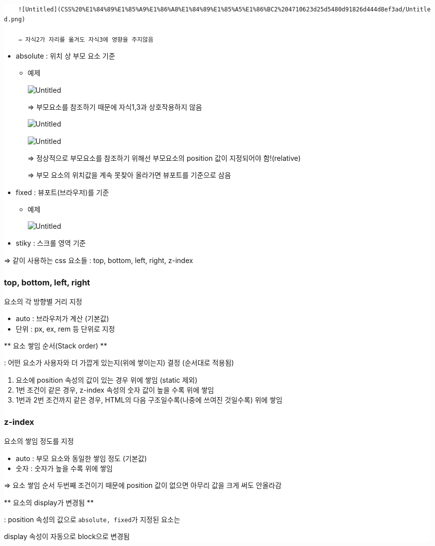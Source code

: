        ![Untitled](CSS%20%E1%84%89%E1%85%A9%E1%86%A8%E1%84%89%E1%85%A5%E1%86%BC2%204710623d25d5480d91826d444d8ef3ad/Untitled.png)

        ⇒ 자식2가 자리를 옮겨도 자식3에 영향을 주지않음

- absolute : 위치 상 부모 요소 기준
    - 예제

        ![Untitled](CSS%20%E1%84%89%E1%85%A9%E1%86%A8%E1%84%89%E1%85%A5%E1%86%BC2%204710623d25d5480d91826d444d8ef3ad/Untitled%201.png)

        ⇒ 부모요소를 참조하기 때문에 자식1,3과 상호작용하지 않음

        ![Untitled](CSS%20%E1%84%89%E1%85%A9%E1%86%A8%E1%84%89%E1%85%A5%E1%86%BC2%204710623d25d5480d91826d444d8ef3ad/Untitled%202.png)

        ![Untitled](CSS%20%E1%84%89%E1%85%A9%E1%86%A8%E1%84%89%E1%85%A5%E1%86%BC2%204710623d25d5480d91826d444d8ef3ad/Untitled%203.png)

        ⇒ 정상적으로 부모요소를 참조하기 위해선 부모요소의 position 값이 지정되어야 함!(relative)

        ⇒ 부모 요소의 위치값을 계속 못찾아 올라가면 뷰포트를 기준으로 삼음

- fixed : 뷰포트(브라우저)를 기준
    - 예제

        ![Untitled](CSS%20%E1%84%89%E1%85%A9%E1%86%A8%E1%84%89%E1%85%A5%E1%86%BC2%204710623d25d5480d91826d444d8ef3ad/Untitled%204.png)

- stiky : 스크롤 영역 기준

⇒ 같이 사용하는 css 요소들 : top, bottom, left, right, z-index

### top, bottom, left, right

요소의 각 방향별 거리 지정

- auto : 브라우저가 계산 (기본값)
- 단위 : px, ex, rem 등 단위로 지정

** 요소 쌓임 순서(Stack order) **

: 어떤 요소가 사용자와 더 가깝게 있는지(위에 쌓이는지) 결정 (순서대로 적용됨)

1. 요소에 position 속성의 값이 있는 경우 위에 쌓임 (static 제외)
2. 1번 조건이 같은 경우, z-index 속성의 숫자 값이 높을 수록 위에 쌓임
3. 1번과 2번 조건까지 같은 경우, HTML의 다음 구조일수록(나중에 쓰여진 것일수록) 위에 쌓임

### z-index

요소의 쌓임 정도를 지정

- auto : 부모 요소와 동일한 쌓임 정도 (기본값)
- 숫자 : 숫자가 높을 수록 위에 쌓임

⇒ 요소 쌓임 순서 두번째 조건이기 때문에 position 값이 없으면 아무리 값을 크게 써도 안올라감

** 요소의 display가 변경됨 **

: position 속성의 값으로 `absolute, fixed`가 지정된 요소는 

display 속성이 자동으로 block으로 변경됨
